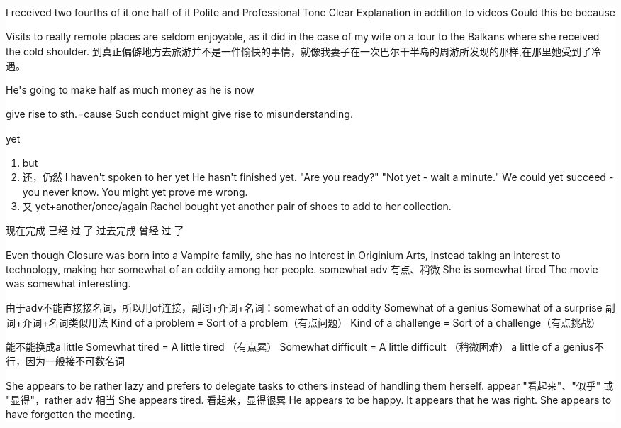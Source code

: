 I received two fourths of it
one half of it 
Polite and Professional Tone
Clear Explanation
in addition to videos
Could this be because

Visits to really remote places are seldom enjoyable, as it did in the case of my wife on a tour to the Balkans where she received the cold shoulder.
到真正偏僻地方去旅游并不是一件愉快的事情，就像我妻子在一次巴尔干半岛的周游所发现的那样,在那里她受到了冷遇。

He's going to make half as much money as he is now

give rise to sth.=cause
Such conduct might give rise to misunderstanding.


yet
1. but
2. 还，仍然
I haven't spoken to her yet
He hasn't finished yet.
"Are you ready?" "Not yet - wait a minute."
We could yet succeed - you never know.
You might yet prove me wrong.
3. 又 yet+another/once/again
Rachel bought yet another pair of shoes to add to her collection.


现在完成 已经 过 了
过去完成 曾经 过 了


Even though Closure was born into a Vampire family, she has no interest in Originium Arts, instead taking an interest to technology, making her somewhat of an oddity among her people.
somewhat adv 有点、稍微
She is somewhat tired
The movie was somewhat interesting.

由于adv不能直接接名词，所以用of连接，副词+介词+名词：somewhat of an oddity
Somewhat of a genius    Somewhat of a surprise
副词+介词+名词类似用法
Kind of a problem = Sort of a problem（有点问题）
Kind of a challenge = Sort of a challenge（有点挑战）

能不能换成a little
Somewhat tired = A little tired （有点累）
Somewhat difficult = A little difficult （稍微困难）
a little of a genius不行，因为一般接不可数名词

She appears to be rather lazy and prefers to delegate tasks to others instead of handling them herself.
appear "看起来"、"似乎" 或 "显得"，rather adv 相当
She appears tired.  看起来，显得很累
He appears to be happy.
It appears that he was right.
She appears to have forgotten the meeting.
